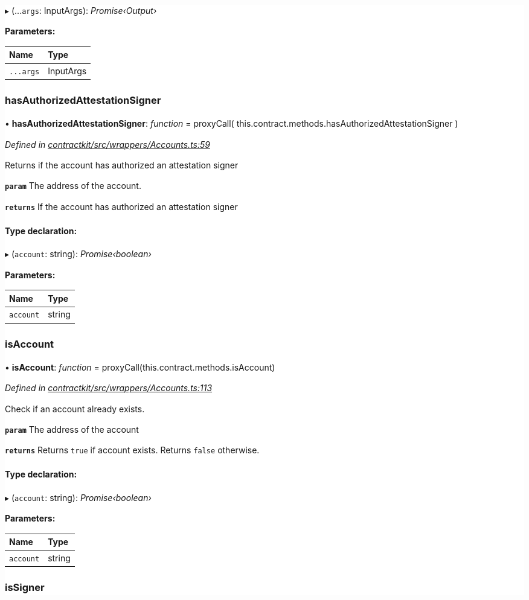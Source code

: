▸ \(...`args`: InputArgs\): _Promise‹Output›_

**Parameters:**

| Name | Type |
| :--- | :--- |
| `...args` | InputArgs |

### hasAuthorizedAttestationSigner

• **hasAuthorizedAttestationSigner**: _function_ = proxyCall\( this.contract.methods.hasAuthorizedAttestationSigner \)

_Defined in_ [_contractkit/src/wrappers/Accounts.ts:59_](https://github.com/celo-org/celo-monorepo/blob/master/packages/contractkit/src/wrappers/Accounts.ts#L59)

Returns if the account has authorized an attestation signer

**`param`** The address of the account.

**`returns`** If the account has authorized an attestation signer

#### Type declaration:

▸ \(`account`: string\): _Promise‹boolean›_

**Parameters:**

| Name | Type |
| :--- | :--- |
| `account` | string |

### isAccount

• **isAccount**: _function_ = proxyCall\(this.contract.methods.isAccount\)

_Defined in_ [_contractkit/src/wrappers/Accounts.ts:113_](https://github.com/celo-org/celo-monorepo/blob/master/packages/contractkit/src/wrappers/Accounts.ts#L113)

Check if an account already exists.

**`param`** The address of the account

**`returns`** Returns `true` if account exists. Returns `false` otherwise.

#### Type declaration:

▸ \(`account`: string\): _Promise‹boolean›_

**Parameters:**

| Name | Type |
| :--- | :--- |
| `account` | string |

### isSigner
